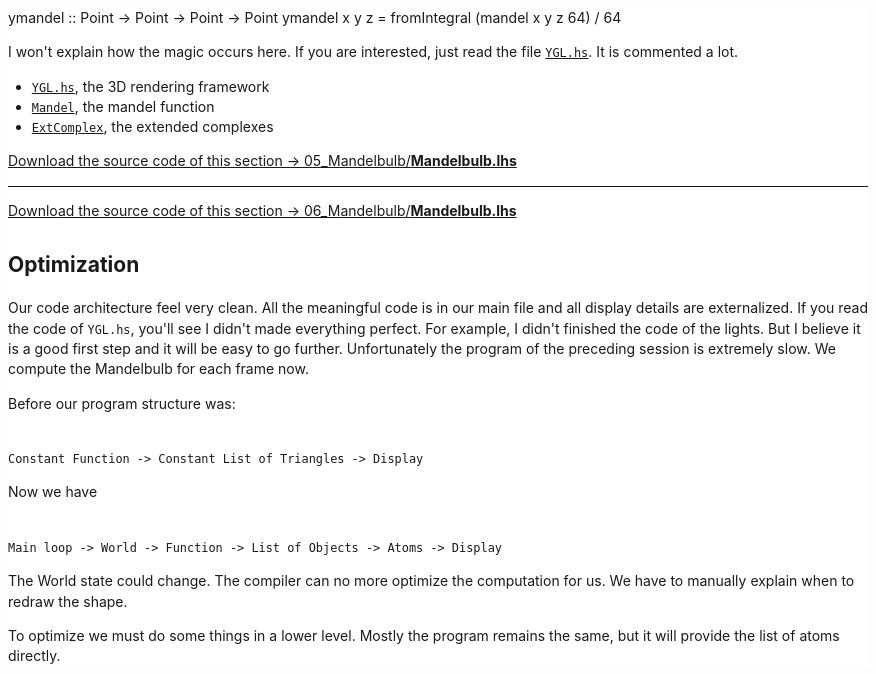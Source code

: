 ymandel :: Point -> Point -> Point -> Point
ymandel x y z = fromIntegral (mandel x y z 64) / 64
</code>
</div>

I won't explain how the magic occurs here.
If you are interested, just read the file [`YGL.hs`](code/05_Mandelbulb/YGL.hs).
It is commented a lot.

- [`YGL.hs`](code/05_Mandelbulb/YGL.hs), the 3D rendering framework
- [`Mandel`](code/05_Mandelbulb/Mandel.hs), the mandel function
- [`ExtComplex`](code/05_Mandelbulb/ExtComplex.hs), the extended complexes

<a href="code/05_Mandelbulb/Mandelbulb.lhs" class="cut">Download the source code of this section → 05_Mandelbulb/<strong>Mandelbulb.lhs</strong> </a>

<hr/><a href="code/06_Mandelbulb/Mandelbulb.lhs" class="cut">Download the source code of this section → 06_Mandelbulb/<strong>Mandelbulb.lhs</strong></a>

## Optimization

Our code architecture feel very clean.
All the meaningful code is in our main file and all display details are
externalized.
If you read the code of `YGL.hs`, you'll see I didn't made everything perfect. 
For example, I didn't finished the code of the lights.
But I believe it is a good first step and it will be easy to go further.
Unfortunately the program of the preceding session is extremely slow.
We compute the Mandelbulb for each frame now.

Before our program structure was:

<code class="no-highlight">
Constant Function -> Constant List of Triangles -> Display
</code>

Now we have 

<code class="no-highlight">
Main loop -> World -> Function -> List of Objects -> Atoms -> Display
</code>

The World state could change. 
The compiler can no more optimize the computation for us. 
We have to manually explain when to redraw the shape.

To optimize we must do some things in a lower level.
Mostly the program remains the same, 
but it will provide the list of atoms directly.

<div style="display:none">

<div class="codehighlight">
<code class="haskell">
import YGL -- Most the OpenGL Boilerplate
import Mandel -- The 3D Mandelbrot maths
